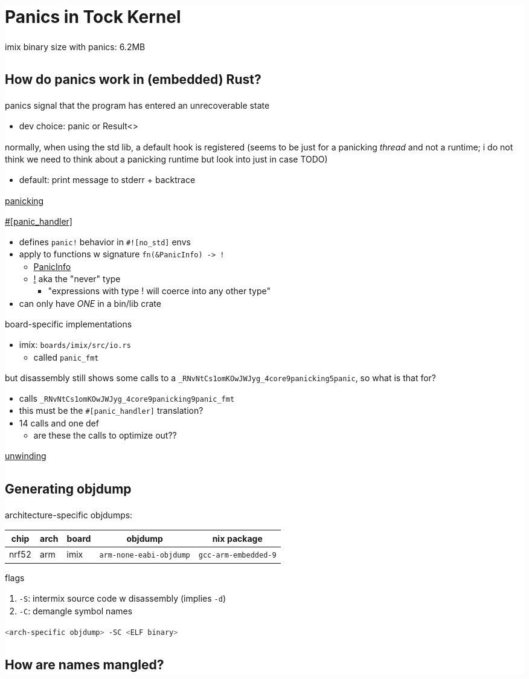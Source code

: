 # Panics in Tock Kernel

imix binary size with panics: 6.2MB

## How do panics work in (embedded) Rust?

panics signal that the program has entered an unrecoverable state
- dev choice: panic or Result<>

normally, when using the std lib, a default hook is registered (seems to be just for a panicking _thread_ and not a runtime; i do not think we need to think about a panicking runtime but look into just in case TODO)
- default: print message to stderr + backtrace

[panicking](https://doc.rust-lang.org/stable/embedded-book/start/panicking.html)

[#[panic_handler]](https://doc.rust-lang.org/nomicon/panic-handler.html)
- defines `panic!` behavior in `#![no_std]` envs
- apply to functions w signature `fn(&PanicInfo) -> !`
    - [PanicInfo](https://doc.rust-lang.org/core/panic/struct.PanicInfo.html)
    - [!](https://doc.rust-lang.org/std/primitive.never.html) aka the "never" type
        - "expressions with type ! will coerce into any other type"
- can only have _ONE_ in a bin/lib crate

board-specific implementations
- imix: `boards/imix/src/io.rs`
    - called `panic_fmt`

but disassembly still shows some calls to a `_RNvNtCs1omKOwJWJyg_4core9panicking5panic`, so what is that for?
- calls `_RNvNtCs1omKOwJWJyg_4core9panicking9panic_fmt`
- this must be the `#[panic_handler]` translation?
- 14 calls and one def
    - are these the calls to optimize out??

[unwinding](https://doc.rust-lang.org/nomicon/unwinding.html)

## Generating objdump

architecture-specific objdumps: 

| chip | arch | board | objdump | nix package |
| ---- | ---- | ---- | ---- | ---- |
| nrf52 | arm | imix | `arm-none-eabi-objdump` | `gcc-arm-embedded-9` |

flags
1. `-S`: intermix source code w disassembly (implies `-d`)
2. `-C`: demangle symbol names

```sh
<arch-specific objdump> -SC <ELF binary>
```

## How are names mangled?
